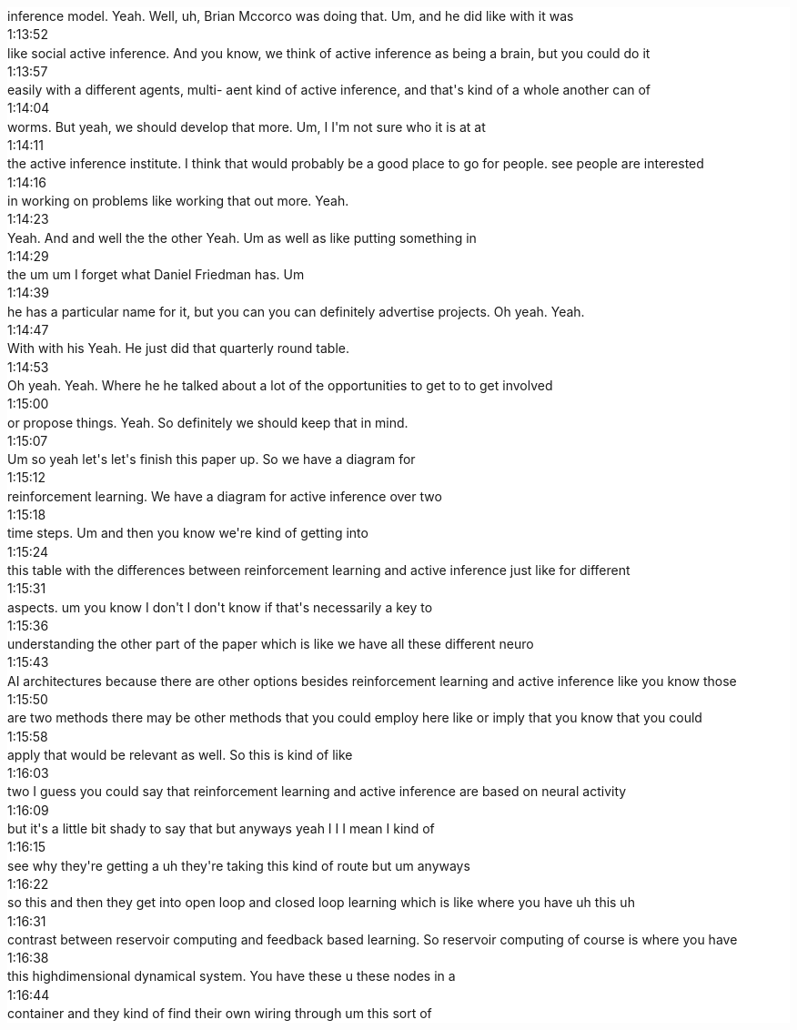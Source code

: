 inference model. Yeah. Well, uh, Brian Mccorco was doing that. Um, and he did like with it was   
1:13:52   
like social active inference. And you know, we think of active inference as being a brain, but you could do it   
1:13:57   
easily with a different agents, multi- aent kind of active inference, and that's kind of a whole another can of   
1:14:04   
worms. But yeah, we should develop that more. Um, I I'm not sure who it is at at   
1:14:11   
the active inference institute. I think that would probably be a good place to go for people. see people are interested   
1:14:16   
in working on problems like working that out more. Yeah.   
1:14:23   
Yeah. And and well the the other Yeah. Um as well as like putting something in   
1:14:29   
the um um I forget what Daniel Friedman has. Um   
1:14:39   
he has a particular name for it, but you can you can definitely advertise projects. Oh yeah. Yeah.   
1:14:47   
With with his Yeah. He just did that quarterly round table.   
1:14:53   
Oh yeah. Yeah. Where he he talked about a lot of the opportunities to get to to get involved   
1:15:00   
or propose things. Yeah. So definitely we should keep that in mind.   
1:15:07   
Um so yeah let's let's finish this paper up. So we have a diagram for   
1:15:12   
reinforcement learning. We have a diagram for active inference over two   
1:15:18   
time steps. Um and then you know we're kind of getting into   
1:15:24   
this table with the differences between reinforcement learning and active inference just like for different   
1:15:31   
aspects. um you know I don't I don't know if that's necessarily a key to   
1:15:36   
understanding the other part of the paper which is like we have all these different neuro   
1:15:43   
AI architectures because there are other options besides reinforcement learning and active inference like you know those   
1:15:50   
are two methods there may be other methods that you could employ here like or imply that you know that you could   
1:15:58   
apply that would be relevant as well. So this is kind of like   
1:16:03   
two I guess you could say that reinforcement learning and active inference are based on neural activity   
1:16:09   
but it's a little bit shady to say that but anyways yeah I I I mean I kind of   
1:16:15   
see why they're getting a uh they're taking this kind of route but um anyways   
1:16:22   
so this and then they get into open loop and closed loop learning which is like where you have uh this uh   
1:16:31   
contrast between reservoir computing and feedback based learning. So reservoir computing of course is where you have   
1:16:38   
this highdimensional dynamical system. You have these u these nodes in a   
1:16:44   
container and they kind of find their own wiring through um this sort of   